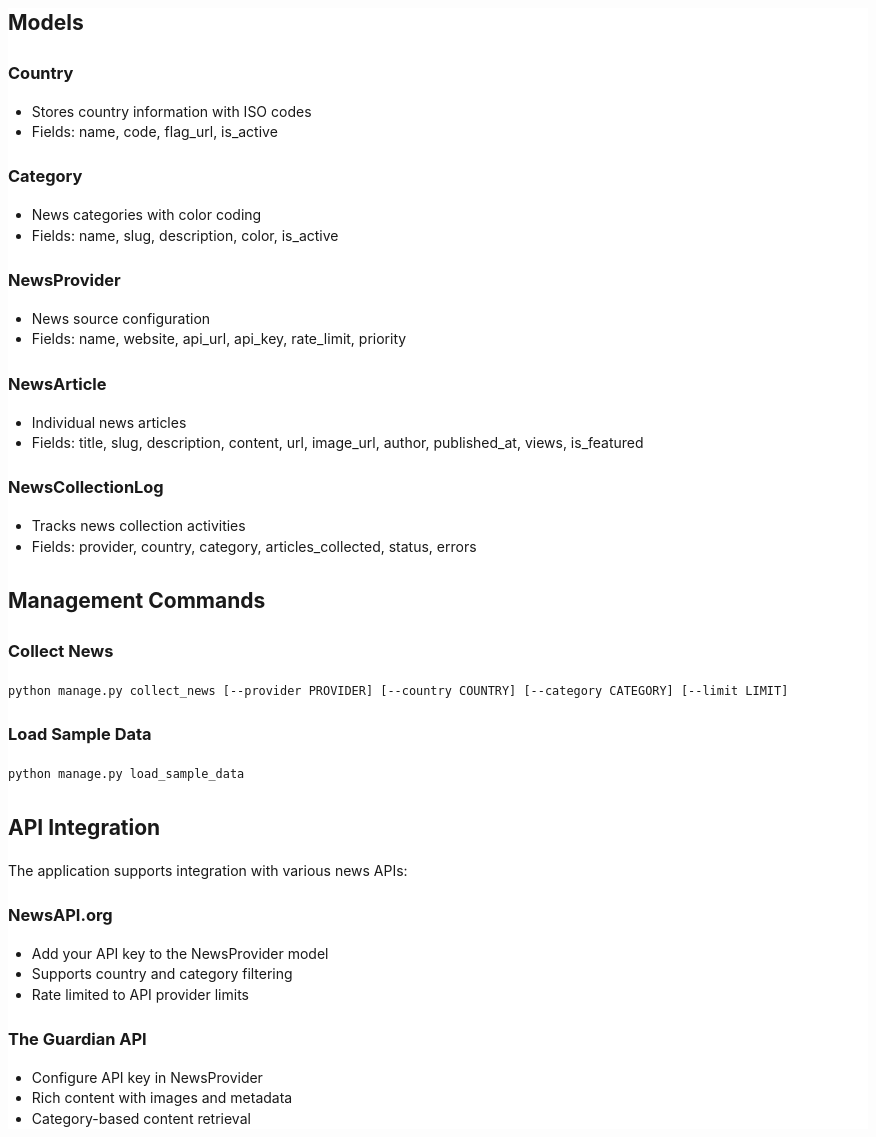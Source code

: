 ## Models

### Country
- Stores country information with ISO codes
- Fields: name, code, flag_url, is_active

### Category
- News categories with color coding
- Fields: name, slug, description, color, is_active

### NewsProvider
- News source configuration
- Fields: name, website, api_url, api_key, rate_limit, priority

### NewsArticle
- Individual news articles
- Fields: title, slug, description, content, url, image_url, author, published_at, views, is_featured

### NewsCollectionLog
- Tracks news collection activities
- Fields: provider, country, category, articles_collected, status, errors

## Management Commands

### Collect News
```bash
python manage.py collect_news [--provider PROVIDER] [--country COUNTRY] [--category CATEGORY] [--limit LIMIT]
```

### Load Sample Data
```bash
python manage.py load_sample_data
```

## API Integration

The application supports integration with various news APIs:

### NewsAPI.org
- Add your API key to the NewsProvider model
- Supports country and category filtering
- Rate limited to API provider limits

### The Guardian API
- Configure API key in NewsProvider
- Rich content with images and metadata
- Category-based content retrieval
